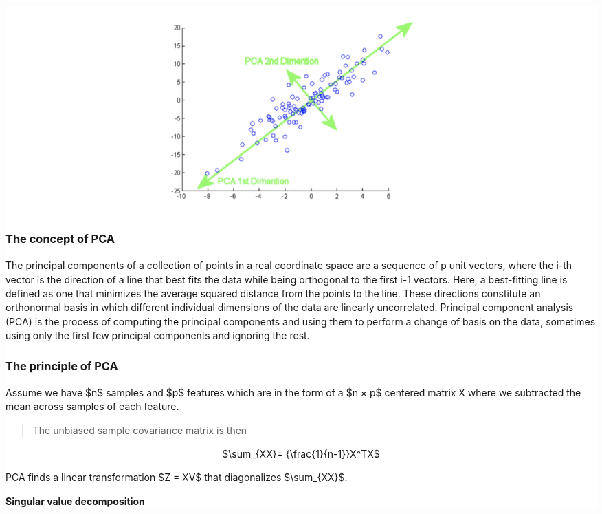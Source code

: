 <div align=center><img width="400" height="300" src="https://github.com/JShi0924/Dimensionality-reduction/blob/main/dimentionality%20reduction_image/pca.png">  

### <p align="left">The concept of PCA  
<p align="left">The principal components of a collection of points in a real coordinate space are a sequence of p unit vectors, where the i-th vector is the direction of a line that best fits the data while being orthogonal to the first i-1 vectors. Here, a best-fitting line is defined as one that minimizes the average squared distance from the points to the line. These directions constitute an orthonormal basis in which different individual dimensions of the data are linearly uncorrelated. Principal component analysis (PCA) is the process of computing the principal components and using them to perform a change of basis on the data, sometimes using only the first few principal components and ignoring the rest.

### <p align="left">The principle of PCA   
<p align="left">Assume we have $n$ samples and $p$ features which are in the form of a $n × p$ centered matrix Χ where we subtracted the mean across samples of each feature.  

> <p align="left">The unbiased sample covariance matrix is then 
<center>$\sum_{XX}= {\frac{1}{n-1}}X^TX$<center>

<p align="left">PCA finds a linear transformation $Z = XV$ that diagonalizes $\sum_{XX}$.  

**<p align="left">Singular value decomposition**  
